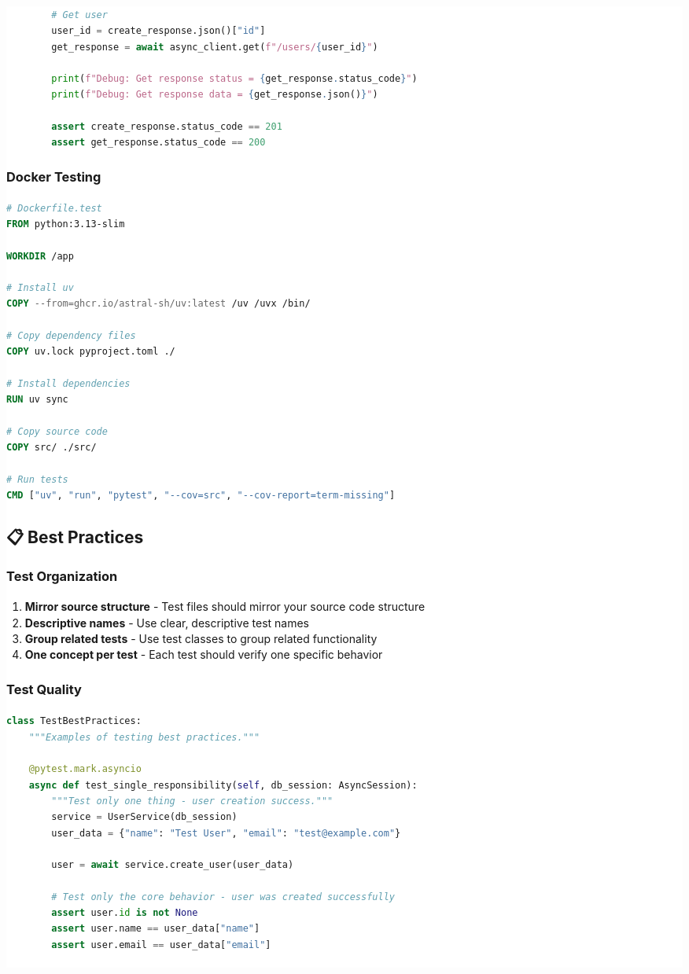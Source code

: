 ```python
        # Get user
        user_id = create_response.json()["id"]
        get_response = await async_client.get(f"/users/{user_id}")
        
        print(f"Debug: Get response status = {get_response.status_code}")
        print(f"Debug: Get response data = {get_response.json()}")
        
        assert create_response.status_code == 201
        assert get_response.status_code == 200
```

### Docker Testing

```dockerfile
# Dockerfile.test
FROM python:3.13-slim

WORKDIR /app

# Install uv
COPY --from=ghcr.io/astral-sh/uv:latest /uv /uvx /bin/

# Copy dependency files
COPY uv.lock pyproject.toml ./

# Install dependencies
RUN uv sync

# Copy source code
COPY src/ ./src/

# Run tests
CMD ["uv", "run", "pytest", "--cov=src", "--cov-report=term-missing"]
```

## 📋 Best Practices

### Test Organization

1. **Mirror source structure** - Test files should mirror your source code structure
2. **Descriptive names** - Use clear, descriptive test names
3. **Group related tests** - Use test classes to group related functionality
4. **One concept per test** - Each test should verify one specific behavior

### Test Quality

```python
class TestBestPractices:
    """Examples of testing best practices."""
    
    @pytest.mark.asyncio
    async def test_single_responsibility(self, db_session: AsyncSession):
        """Test only one thing - user creation success."""
        service = UserService(db_session)
        user_data = {"name": "Test User", "email": "test@example.com"}
        
        user = await service.create_user(user_data)
        
        # Test only the core behavior - user was created successfully
        assert user.id is not None
        assert user.name == user_data["name"]
        assert user.email == user_data["email"]
    
```